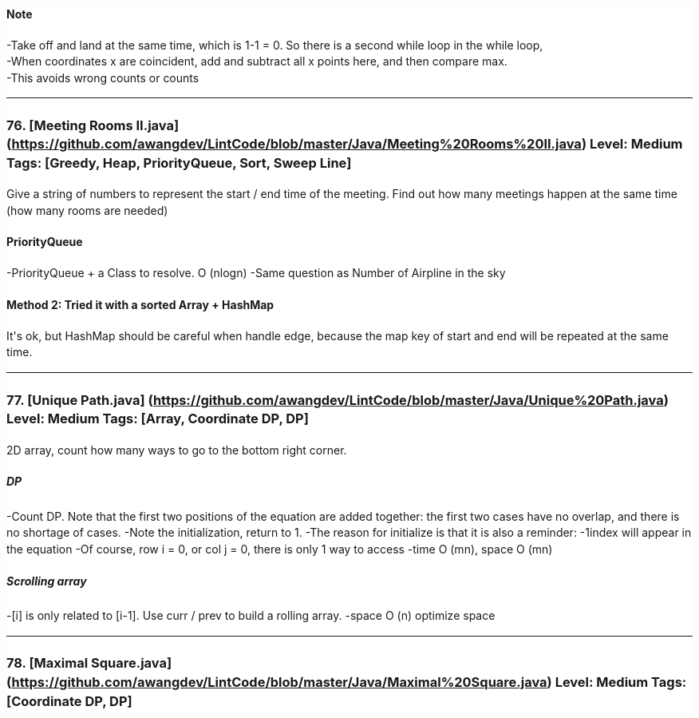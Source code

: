 #### Note
-Take off and land at the same time, which is 1-1 = 0. So there is a second while loop in the while loop,    
-When coordinates x are coincident, add and subtract all x points here, and then compare max.     
-This avoids wrong counts or counts



---

###  76. [Meeting Rooms II.java] (https://github.com/awangdev/LintCode/blob/master/Java/Meeting%20Rooms%20II.java)   Level: Medium Tags: [Greedy, Heap, PriorityQueue, Sort, Sweep Line]
      

Give a string of numbers to represent the start / end time of the meeting. Find out how many meetings happen at the same time (how many rooms are needed)

#### PriorityQueue
-PriorityQueue + a Class to resolve. O (nlogn)
-Same question as Number of Airpline in the sky

#### Method 2: Tried it with a sorted Array + HashMap
It's ok, but HashMap should be careful when handle edge, because the map key of start and end will be repeated at the same time.



---

###  77. [Unique Path.java] (https://github.com/awangdev/LintCode/blob/master/Java/Unique%20Path.java)   Level: Medium Tags: [Array, Coordinate DP, DP]
      

2D array, count how many ways to go to the bottom right corner.

##### DP
-Count DP. Note that the first two positions of the equation are added together: the first two cases have no overlap, and there is no shortage of cases.
-Note the initialization, return to 1.
-The reason for initialize is that it is also a reminder: -1index will appear in the equation
-Of course, row i = 0, or col j = 0, there is only 1 way to access
-time O (mn), space O (mn)

##### Scrolling array
-[i] is only related to [i-1]. Use curr / prev to build a rolling array.
-space O (n) optimize space




---

###  78. [Maximal Square.java] (https://github.com/awangdev/LintCode/blob/master/Java/Maximal%20Square.java)   Level: Medium Tags: [Coordinate DP, DP]
      